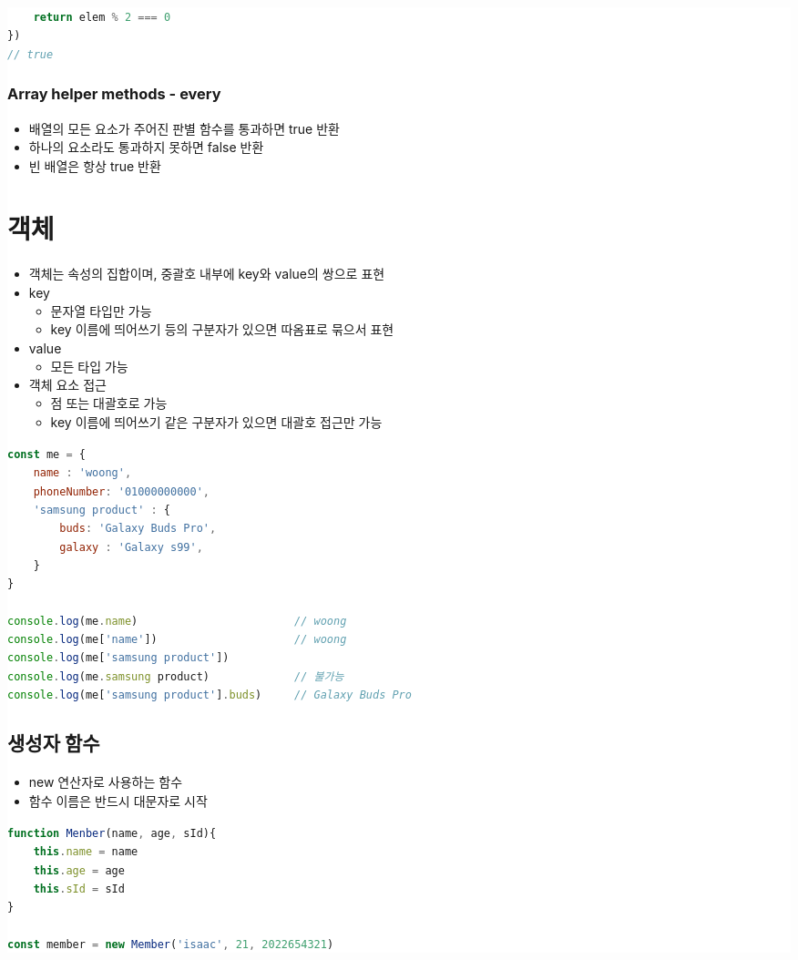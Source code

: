```javascript
    return elem % 2 === 0
})
// true
```

### Array helper methods - every
- 배열의 모든 요소가 주어진 판별 함수를 통과하면 true 반환
- 하나의 요소라도 통과하지 못하면 false 반환
- 빈 배열은 항상 true 반환


# 객체
- 객체는 속성의 집합이며, 중괄호 내부에 key와 value의 쌍으로 표현
- key
  - 문자열 타입만 가능
  - key 이름에 띄어쓰기 등의 구분자가 있으면 따옴표로 묶으서 표현
- value
  - 모든 타입 가능
- 객체 요소 접근
  - 점 또는 대괄호로 가능
  - key 이름에 띄어쓰기 같은 구분자가 있으면 대괄호 접근만 가능 

```javascript
const me = {
    name : 'woong',
    phoneNumber: '01000000000',
    'samsung product' : {
        buds: 'Galaxy Buds Pro',
        galaxy : 'Galaxy s99',
    }
}

console.log(me.name)                        // woong
console.log(me['name'])                     // woong
console.log(me['samsung product'])
console.log(me.samsung product)             // 불가능
console.log(me['samsung product'].buds)     // Galaxy Buds Pro
```

## 생성자 함수
- new 연산자로 사용하는 함수
- 함수 이름은 반드시 대문자로 시작
```javascript
function Menber(name, age, sId){
    this.name = name
    this.age = age
    this.sId = sId
}

const member = new Member('isaac', 21, 2022654321)
```
